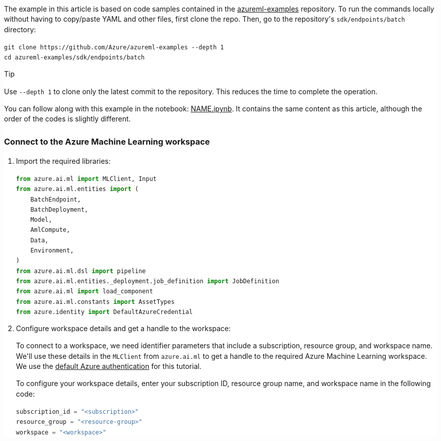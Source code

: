 The example in this article is based on code samples contained in the [azureml-examples](https://github.com/azure/azureml-examples) repository. To run the commands locally without having to copy/paste YAML and other files, first clone the repo. Then, go to the repository's `sdk/endpoints/batch` directory:

```azurecli
git clone https://github.com/Azure/azureml-examples --depth 1
cd azureml-examples/sdk/endpoints/batch
```

> [!TIP]
> Use `--depth 1` to clone only the latest commit to the repository. This reduces the time to complete the operation.


You can follow along with this example in the notebook: [NAME.ipynb](https://github.com/Azure/azureml-examples/blob/main/sdk/python/endpoints/batch/mnist-batch.ipynb). It contains the same content as this article, although the order of the codes is slightly different.

### Connect to the Azure Machine Learning workspace

1. Import the required libraries:

    ```python
    from azure.ai.ml import MLClient, Input
    from azure.ai.ml.entities import (
        BatchEndpoint,
        BatchDeployment,
        Model,
        AmlCompute,
        Data,
        Environment,
    )
    from azure.ai.ml.dsl import pipeline
    from azure.ai.ml.entities._deployment.job_definition import JobDefinition
    from azure.ai.ml import load_component
    from azure.ai.ml.constants import AssetTypes
    from azure.identity import DefaultAzureCredential
    ```

1. Configure workspace details and get a handle to the workspace:

    To connect to a workspace, we need identifier parameters that include a subscription, resource group, and workspace name. We'll use these details in the `MLClient` from `azure.ai.ml` to get a handle to the required Azure Machine Learning workspace. We use the [default Azure authentication](/python/api/azure-identity/azure.identity.defaultazurecredential) for this tutorial.
    <!-- Check the [configuration notebook](../../jobs/configuration.ipynb) for more details on how to configure credentials and connect to a workspace. -->
    
    To configure your workspace details, enter your subscription ID, resource group name, and workspace name in the following code:

    ```python
    subscription_id = "<subscription>"
    resource_group = "<resource-group>"
    workspace = "<workspace>"
    ```
    